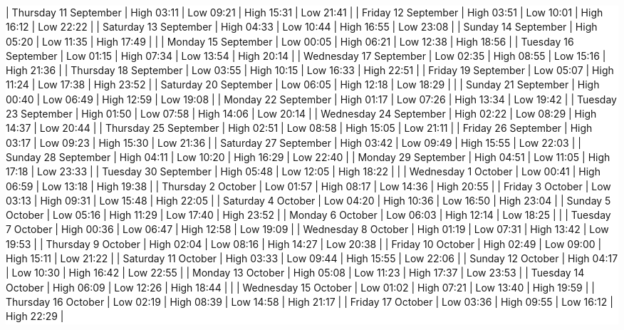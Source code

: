 | Thursday 11 September | High 03:11 | Low 09:21 | High 15:31 | Low 21:41 | 
| Friday 12 September | High 03:51 | Low 10:01 | High 16:12 | Low 22:22 | 
| Saturday 13 September | High 04:33 | Low 10:44 | High 16:55 | Low 23:08 | 
| Sunday 14 September | High 05:20 | Low 11:35 | High 17:49 |  | 
| Monday 15 September | Low 00:05 | High 06:21 | Low 12:38 | High 18:56 | 
| Tuesday 16 September | Low 01:15 | High 07:34 | Low 13:54 | High 20:14 | 
| Wednesday 17 September | Low 02:35 | High 08:55 | Low 15:16 | High 21:36 | 
| Thursday 18 September | Low 03:55 | High 10:15 | Low 16:33 | High 22:51 | 
| Friday 19 September | Low 05:07 | High 11:24 | Low 17:38 | High 23:52 | 
| Saturday 20 September | Low 06:05 | High 12:18 | Low 18:29 |  | 
| Sunday 21 September | High 00:40 | Low 06:49 | High 12:59 | Low 19:08 | 
| Monday 22 September | High 01:17 | Low 07:26 | High 13:34 | Low 19:42 | 
| Tuesday 23 September | High 01:50 | Low 07:58 | High 14:06 | Low 20:14 | 
| Wednesday 24 September | High 02:22 | Low 08:29 | High 14:37 | Low 20:44 | 
| Thursday 25 September | High 02:51 | Low 08:58 | High 15:05 | Low 21:11 | 
| Friday 26 September | High 03:17 | Low 09:23 | High 15:30 | Low 21:36 | 
| Saturday 27 September | High 03:42 | Low 09:49 | High 15:55 | Low 22:03 | 
| Sunday 28 September | High 04:11 | Low 10:20 | High 16:29 | Low 22:40 | 
| Monday 29 September | High 04:51 | Low 11:05 | High 17:18 | Low 23:33 | 
| Tuesday 30 September | High 05:48 | Low 12:05 | High 18:22 |  | 
| Wednesday 1 October | Low 00:41 | High 06:59 | Low 13:18 | High 19:38 | 
| Thursday 2 October | Low 01:57 | High 08:17 | Low 14:36 | High 20:55 | 
| Friday 3 October | Low 03:13 | High 09:31 | Low 15:48 | High 22:05 | 
| Saturday 4 October | Low 04:20 | High 10:36 | Low 16:50 | High 23:04 | 
| Sunday 5 October | Low 05:16 | High 11:29 | Low 17:40 | High 23:52 | 
| Monday 6 October | Low 06:03 | High 12:14 | Low 18:25 |  | 
| Tuesday 7 October | High 00:36 | Low 06:47 | High 12:58 | Low 19:09 | 
| Wednesday 8 October | High 01:19 | Low 07:31 | High 13:42 | Low 19:53 | 
| Thursday 9 October | High 02:04 | Low 08:16 | High 14:27 | Low 20:38 | 
| Friday 10 October | High 02:49 | Low 09:00 | High 15:11 | Low 21:22 | 
| Saturday 11 October | High 03:33 | Low 09:44 | High 15:55 | Low 22:06 | 
| Sunday 12 October | High 04:17 | Low 10:30 | High 16:42 | Low 22:55 | 
| Monday 13 October | High 05:08 | Low 11:23 | High 17:37 | Low 23:53 | 
| Tuesday 14 October | High 06:09 | Low 12:26 | High 18:44 |  | 
| Wednesday 15 October | Low 01:02 | High 07:21 | Low 13:40 | High 19:59 | 
| Thursday 16 October | Low 02:19 | High 08:39 | Low 14:58 | High 21:17 | 
| Friday 17 October | Low 03:36 | High 09:55 | Low 16:12 | High 22:29 | 